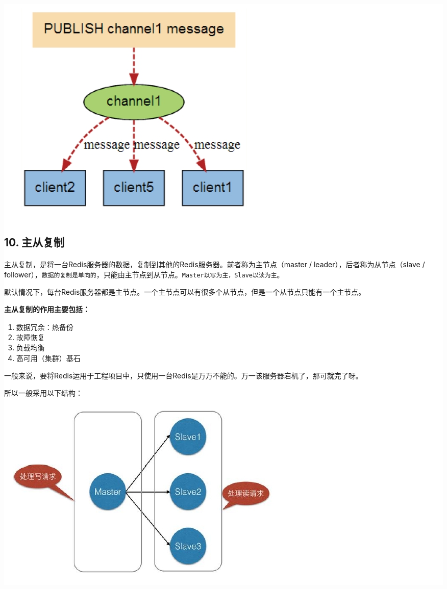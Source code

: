 ![Redis发布系统.jpg](../../_img/Redis发布系统.jpg)

## 10. 主从复制

主从复制，是将一台Redis服务器的数据，复制到其他的Redis服务器。前者称为主节点（master / leader），后者称为从节点（slave / follower），`数据的复制是单向的`，只能由主节点到从节点。`Master以写为主，Slave以读为主`。

默认情况下，每台Redis服务器都是主节点。一个主节点可以有很多个从节点，但是一个从节点只能有一个主节点。

**主从复制的作用主要包括：**

1. 数据冗余：热备份
2. 故障恢复
3. 负载均衡
4. 高可用（集群）基石

一般来说，要将Redis运用于工程项目中，只使用一台Redis是万万不能的。万一该服务器宕机了，那可就完了呀。

所以一般采用以下结构：

![读写分离.jpg](../../_img/读写分离.jpg)
